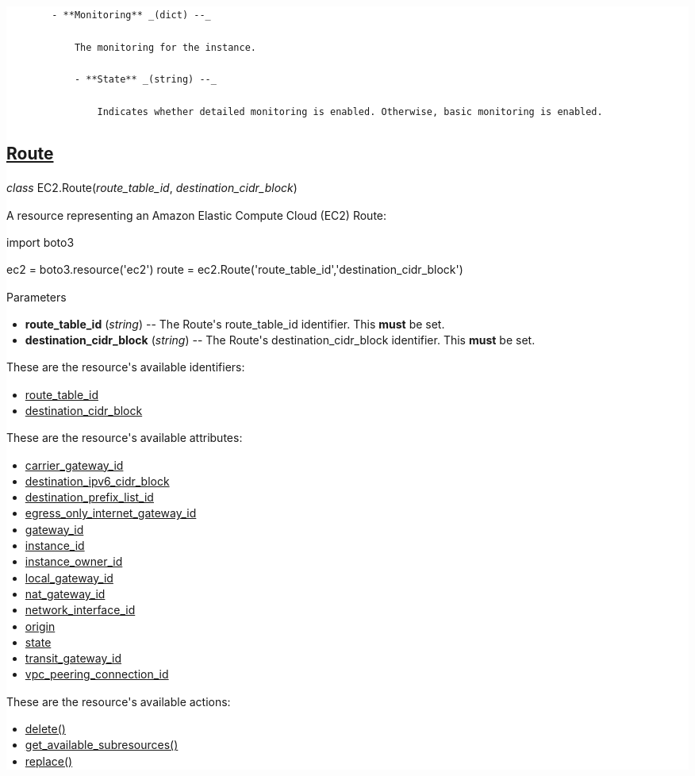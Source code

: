             - **Monitoring** _(dict) --_

                The monitoring for the instance.

                - **State** _(string) --_

                    Indicates whether detailed monitoring is enabled. Otherwise, basic monitoring is enabled.


[Route](#id1248)
--------------------------------------------------------

_class_ EC2.Route(_route_table_id_, _destination_cidr_block_)

A resource representing an Amazon Elastic Compute Cloud (EC2) Route:

import boto3

ec2 = boto3.resource('ec2')
route = ec2.Route('route_table_id','destination_cidr_block')

Parameters

- **route_table_id** (_string_) -- The Route's route_table_id identifier. This **must** be set.
- **destination_cidr_block** (_string_) -- The Route's destination_cidr_block identifier. This **must** be set.

These are the resource's available identifiers:

- [route_table_id](#EC2.Route.route_table_id "EC2.Route.route_table_id")
- [destination_cidr_block](#EC2.Route.destination_cidr_block "EC2.Route.destination_cidr_block")

These are the resource's available attributes:

- [carrier_gateway_id](#EC2.Route.carrier_gateway_id "EC2.Route.carrier_gateway_id")
- [destination_ipv6_cidr_block](#EC2.Route.destination_ipv6_cidr_block "EC2.Route.destination_ipv6_cidr_block")
- [destination_prefix_list_id](#EC2.Route.destination_prefix_list_id "EC2.Route.destination_prefix_list_id")
- [egress_only_internet_gateway_id](#EC2.Route.egress_only_internet_gateway_id "EC2.Route.egress_only_internet_gateway_id")
- [gateway_id](#EC2.Route.gateway_id "EC2.Route.gateway_id")
- [instance_id](#EC2.Route.instance_id "EC2.Route.instance_id")
- [instance_owner_id](#EC2.Route.instance_owner_id "EC2.Route.instance_owner_id")
- [local_gateway_id](#EC2.Route.local_gateway_id "EC2.Route.local_gateway_id")
- [nat_gateway_id](#EC2.Route.nat_gateway_id "EC2.Route.nat_gateway_id")
- [network_interface_id](#EC2.Route.network_interface_id "EC2.Route.network_interface_id")
- [origin](#EC2.Route.origin "EC2.Route.origin")
- [state](#EC2.Route.state "EC2.Route.state")
- [transit_gateway_id](#EC2.Route.transit_gateway_id "EC2.Route.transit_gateway_id")
- [vpc_peering_connection_id](#EC2.Route.vpc_peering_connection_id "EC2.Route.vpc_peering_connection_id")

These are the resource's available actions:

- [delete()](#EC2.Route.delete "EC2.Route.delete")
- [get_available_subresources()](#EC2.Route.get_available_subresources "EC2.Route.get_available_subresources")
- [replace()](#EC2.Route.replace "EC2.Route.replace")
